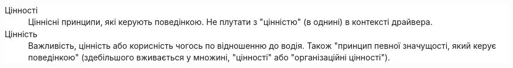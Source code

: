 
<dt id="entry-values">Цінності</dt>
<dd>Ціннісні принципи, які керують поведінкою. Не плутати з "цінністю" (в однині) в контексті драйвера.</dd>


<dt id="entry-value">Цінність</dt>
<dd>Важливість, цінність або корисність чогось по відношенню до водія. Також "принцип певної значущості, який керує поведінкою" (здебільшого вживається у множині, "цінності" або "організаційні цінності").</dd>


</dl>



